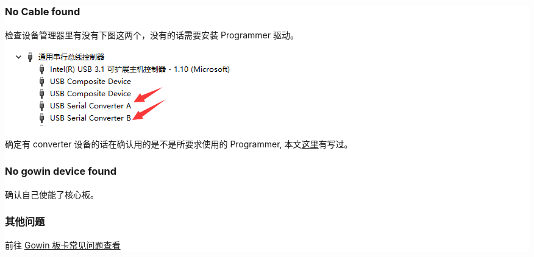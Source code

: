 ### No Cable found

检查设备管理器里有没有下图这两个，没有的话需要安装 Programmer 驱动。

![converter](./../../assets/questions/converter.png)

确定有 converter 设备的话在确认用的是不是所要求使用的 Programmer, 本文[这里](#烧录固件)有写过。

### No gowin device found

确认自己使能了核心板。

### 其他问题

前往 [Gowin 板卡常见问题查看](./../../Tang-Nano-Doc/questions.md)